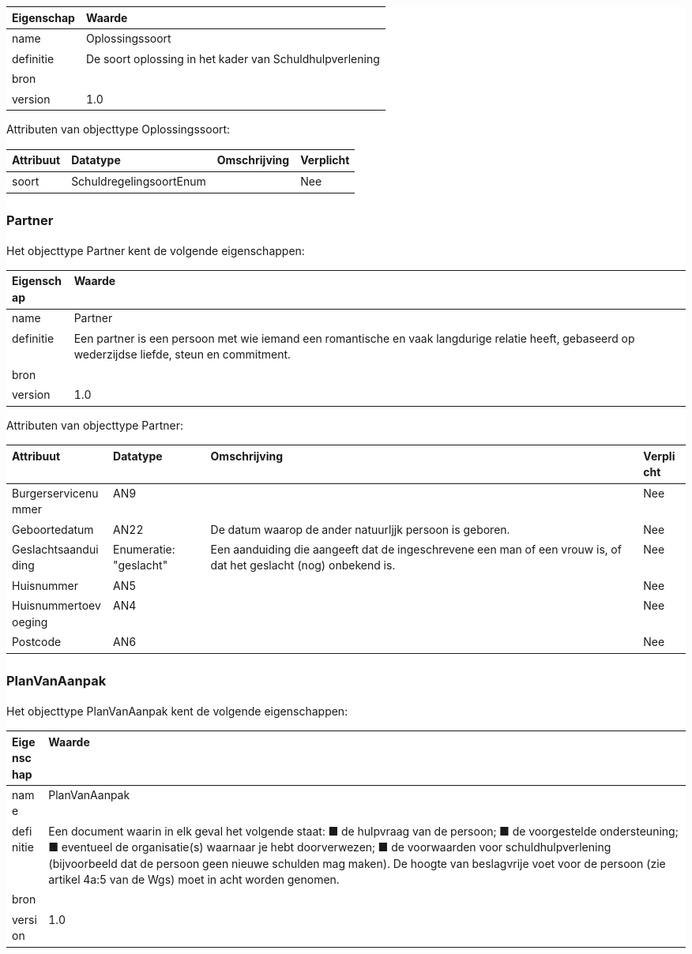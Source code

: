 | Eigenschap | Waarde |
| :--- | :------ |
| name | Oplossingssoort |
| definitie | De soort oplossing in het kader van Schuldhulpverlening |
| bron |  |
| version | 1.0 |


Attributen van objecttype Oplossingssoort:

| Attribuut | Datatype | Omschrijving | Verplicht |
| :--- | :--- | :--- | :--- |
| soort | SchuldregelingsoortEnum |  | Nee |



### Partner

Het objecttype Partner kent de volgende eigenschappen:

| Eigenschap | Waarde |
| :--- | :------ |
| name | Partner |
| definitie | Een partner is een persoon met wie iemand een romantische en vaak langdurige relatie heeft, gebaseerd op wederzijdse liefde, steun en commitment. |
| bron |  |
| version | 1.0 |


Attributen van objecttype Partner:

| Attribuut | Datatype | Omschrijving | Verplicht |
| :--- | :--- | :--- | :--- |
| Burgerservicenummer | AN9 |  | Nee |
| Geboortedatum | AN22 | De datum waarop de ander natuurljjk persoon is geboren. | Nee |
| Geslachtsaanduiding | Enumeratie: "geslacht" | Een aanduiding die aangeeft dat de ingeschrevene een man of een vrouw is, of dat het geslacht (nog) onbekend is. | Nee |
| Huisnummer | AN5 |  | Nee |
| Huisnummertoevoeging | AN4 |  | Nee |
| Postcode | AN6 |  | Nee |



### PlanVanAanpak

Het objecttype PlanVanAanpak kent de volgende eigenschappen:

| Eigenschap | Waarde |
| :--- | :------ |
| name | PlanVanAanpak |
| definitie | Een document waarin in elk geval het volgende staat: ■ de hulpvraag van de persoon; ■ de voorgestelde ondersteuning; ■ eventueel de organisatie(s) waarnaar je hebt doorverwezen; ■ de voorwaarden voor schuldhulpverlening (bijvoorbeeld dat de persoon geen nieuwe schulden mag maken).  De hoogte van beslagvrije voet voor de persoon (zie artikel 4a:5 van de Wgs) moet in acht worden genomen. |
| bron |  |
| version | 1.0 |

